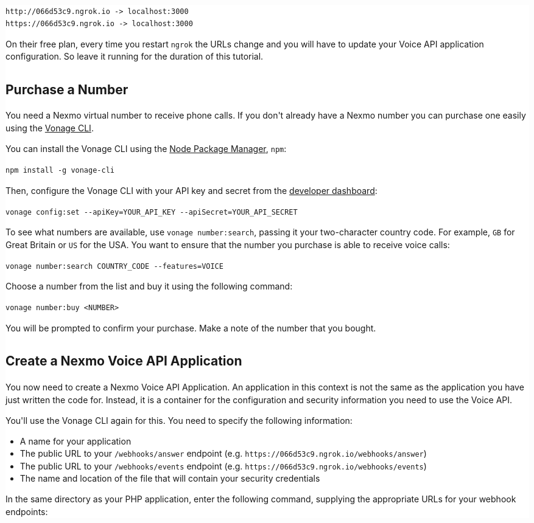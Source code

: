 ```
http://066d53c9.ngrok.io -> localhost:3000
https://066d53c9.ngrok.io -> localhost:3000
```

On their free plan, every time you restart `ngrok` the URLs change and you will have to update your Voice API application configuration. So leave it running for the duration of this tutorial. 

## Purchase a Number

You need a Nexmo virtual number to receive phone calls. If you don't already have a Nexmo number you can purchase one easily using the [Vonage CLI](https://github.com/Vonage/vonage-cli).

You can install the Vonage CLI using the [Node Package Manager](https://www.npmjs.com/get-npm), `npm`:

```
npm install -g vonage-cli
```

Then, configure the Vonage CLI with your API key and secret from the [developer dashboard](https://dashboard.nexmo.com):

```
vonage config:set --apiKey=YOUR_API_KEY --apiSecret=YOUR_API_SECRET
```

To see what numbers are available, use `vonage number:search`, passing it your two-character country code. For example, `GB` for Great Britain or `US` for the USA. You want to ensure that the number you purchase is able to receive voice calls:

```
vonage number:search COUNTRY_CODE --features=VOICE
```

Choose a number from the list and buy it using the following command:

```
vonage number:buy <NUMBER>
```

You will be prompted to confirm your purchase. Make a note of the number that you bought.

## Create a Nexmo Voice API Application

You now need to create a Nexmo Voice API Application. An application in this context is not the same as the application you have just written the code for. Instead, it is a container for the configuration and security information you need to use the Voice API.

You'll use the Vonage CLI again for this. You need to specify the following information:

* A name for your application
* The public URL to your `/webhooks/answer` endpoint (e.g. `https://066d53c9.ngrok.io/webhooks/answer`)
* The public URL to your `/webhooks/events` endpoint (e.g. `https://066d53c9.ngrok.io/webhooks/events`)
* The name and location of the file that will contain your security credentials

In the same directory as your PHP application, enter the following command, supplying the appropriate URLs for your webhook endpoints:
